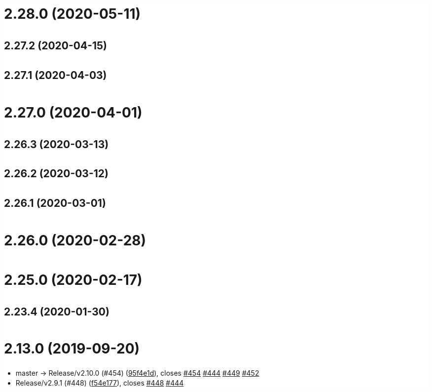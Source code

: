 

# 2.28.0 (2020-05-11)



## 2.27.2 (2020-04-15)



## 2.27.1 (2020-04-03)



# 2.27.0 (2020-04-01)



## 2.26.3 (2020-03-13)



## 2.26.2 (2020-03-12)



## 2.26.1 (2020-03-01)



# 2.26.0 (2020-02-28)



# 2.25.0 (2020-02-17)



## 2.23.4 (2020-01-30)



# 2.13.0 (2019-09-20)


* master -> Release/v2.10.0 (#454) ([95f4e1d](https://github.com/stone-payments/pos-mamba-sdk/commit/95f4e1da2f1ca8b59fc11b7573c3cbd4b1add4a7)), closes [#454](https://github.com/stone-payments/pos-mamba-sdk/issues/454) [#444](https://github.com/stone-payments/pos-mamba-sdk/issues/444) [#449](https://github.com/stone-payments/pos-mamba-sdk/issues/449) [#452](https://github.com/stone-payments/pos-mamba-sdk/issues/452)
* Release/v2.9.1 (#448) ([f54e177](https://github.com/stone-payments/pos-mamba-sdk/commit/f54e1779081c2cdcd854023746c5d1a136496010)), closes [#448](https://github.com/stone-payments/pos-mamba-sdk/issues/448) [#444](https://github.com/stone-payments/pos-mamba-sdk/issues/444)
